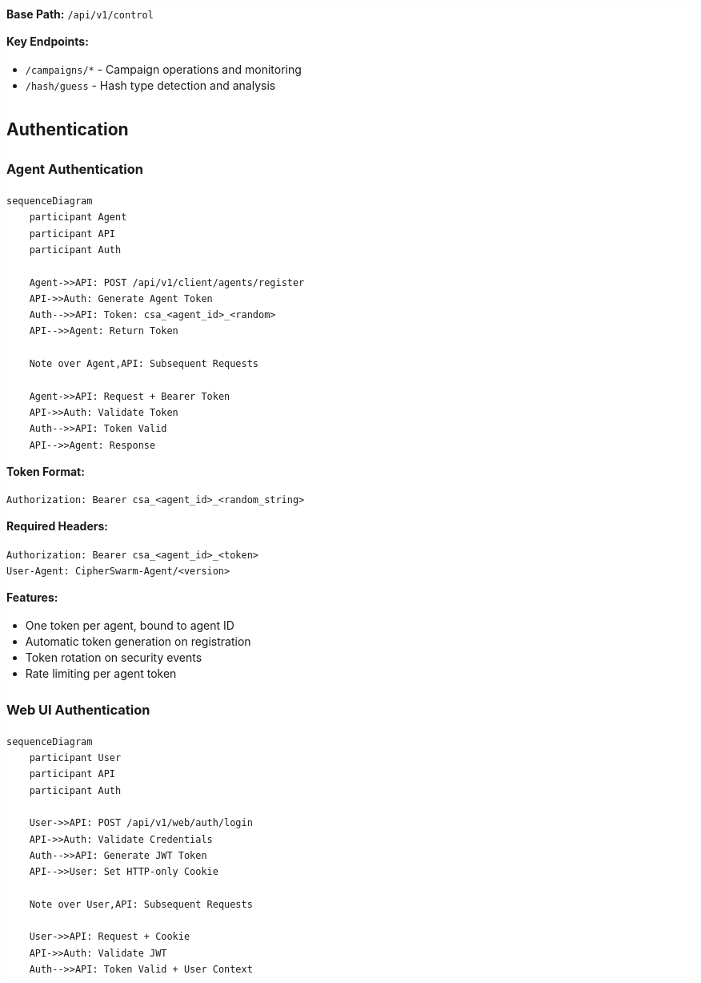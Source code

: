 **Base Path:** `/api/v1/control`

**Key Endpoints:**

- `/campaigns/*` - Campaign operations and monitoring
- `/hash/guess` - Hash type detection and analysis

## Authentication

### Agent Authentication

```mermaid
sequenceDiagram
    participant Agent
    participant API
    participant Auth

    Agent->>API: POST /api/v1/client/agents/register
    API->>Auth: Generate Agent Token
    Auth-->>API: Token: csa_<agent_id>_<random>
    API-->>Agent: Return Token

    Note over Agent,API: Subsequent Requests

    Agent->>API: Request + Bearer Token
    API->>Auth: Validate Token
    Auth-->>API: Token Valid
    API-->>Agent: Response
```

**Token Format:**

```text
Authorization: Bearer csa_<agent_id>_<random_string>
```

**Required Headers:**

```http
Authorization: Bearer csa_<agent_id>_<token>
User-Agent: CipherSwarm-Agent/<version>
```

**Features:**

- One token per agent, bound to agent ID
- Automatic token generation on registration
- Token rotation on security events
- Rate limiting per agent token

### Web UI Authentication

```mermaid
sequenceDiagram
    participant User
    participant API
    participant Auth

    User->>API: POST /api/v1/web/auth/login
    API->>Auth: Validate Credentials
    Auth-->>API: Generate JWT Token
    API-->>User: Set HTTP-only Cookie

    Note over User,API: Subsequent Requests

    User->>API: Request + Cookie
    API->>Auth: Validate JWT
    Auth-->>API: Token Valid + User Context
```
